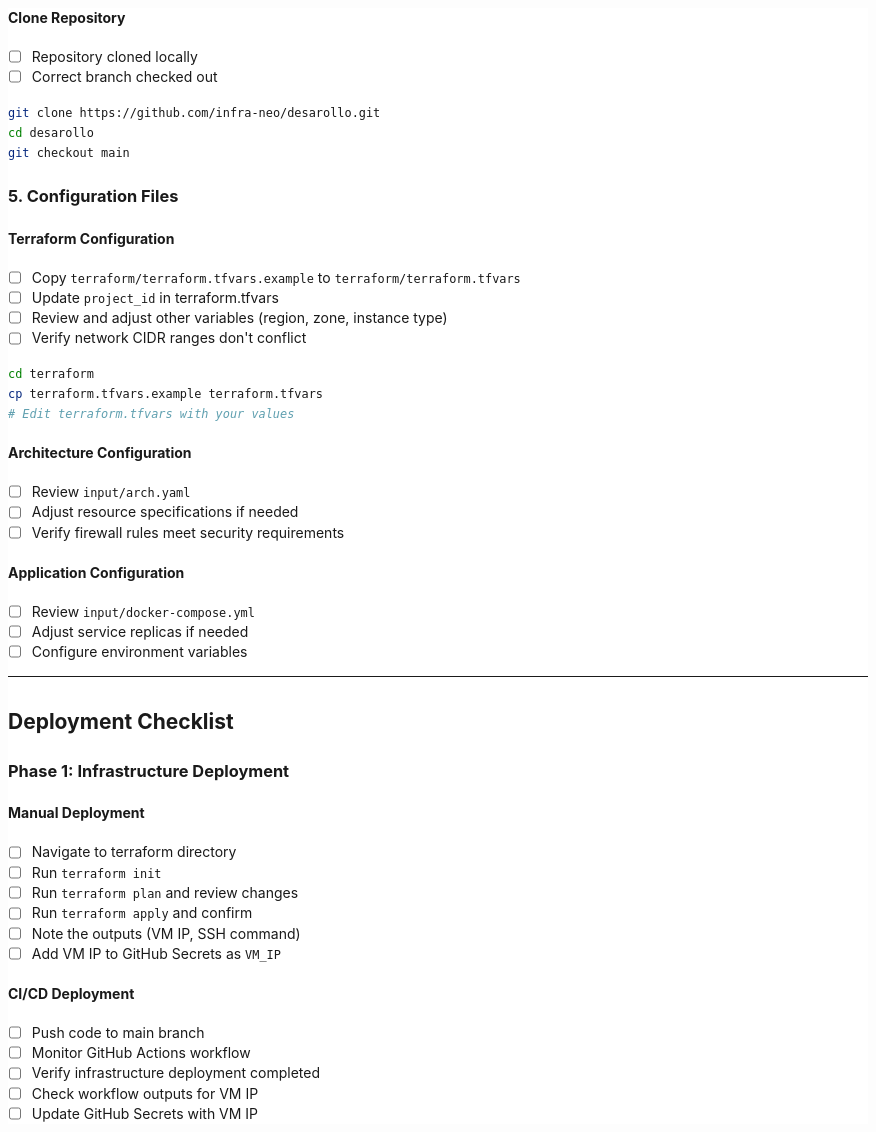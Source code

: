 #### Clone Repository
- [ ] Repository cloned locally
- [ ] Correct branch checked out

```bash
git clone https://github.com/infra-neo/desarollo.git
cd desarollo
git checkout main
```

### 5. Configuration Files

#### Terraform Configuration
- [ ] Copy `terraform/terraform.tfvars.example` to `terraform/terraform.tfvars`
- [ ] Update `project_id` in terraform.tfvars
- [ ] Review and adjust other variables (region, zone, instance type)
- [ ] Verify network CIDR ranges don't conflict

```bash
cd terraform
cp terraform.tfvars.example terraform.tfvars
# Edit terraform.tfvars with your values
```

#### Architecture Configuration
- [ ] Review `input/arch.yaml`
- [ ] Adjust resource specifications if needed
- [ ] Verify firewall rules meet security requirements

#### Application Configuration
- [ ] Review `input/docker-compose.yml`
- [ ] Adjust service replicas if needed
- [ ] Configure environment variables

---

## Deployment Checklist

### Phase 1: Infrastructure Deployment

#### Manual Deployment
- [ ] Navigate to terraform directory
- [ ] Run `terraform init`
- [ ] Run `terraform plan` and review changes
- [ ] Run `terraform apply` and confirm
- [ ] Note the outputs (VM IP, SSH command)
- [ ] Add VM IP to GitHub Secrets as `VM_IP`

#### CI/CD Deployment
- [ ] Push code to main branch
- [ ] Monitor GitHub Actions workflow
- [ ] Verify infrastructure deployment completed
- [ ] Check workflow outputs for VM IP
- [ ] Update GitHub Secrets with VM IP
